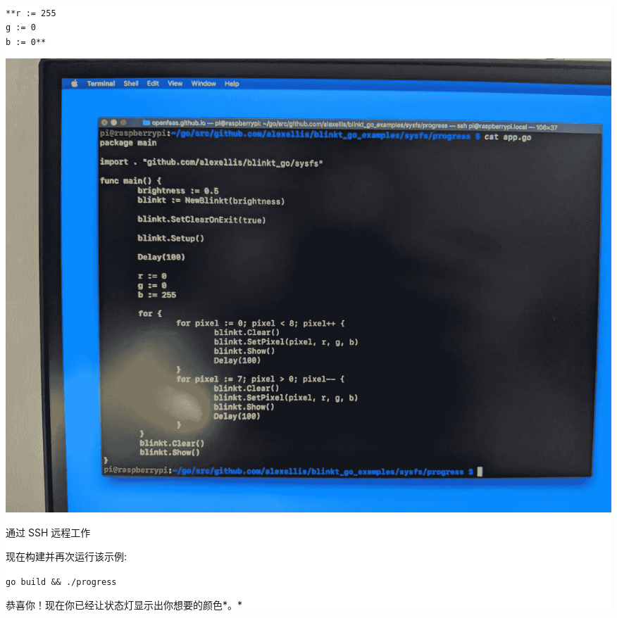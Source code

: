 ```
**r := 255
g := 0
b := 0**
```

![](img/94f2b542e51d11da74658ee9cb0c442a.png)

通过 SSH 远程工作

现在构建并再次运行该示例:

```
go build && ./progress
```

恭喜你！现在你已经让状态灯显示出你想要的颜色*。*
